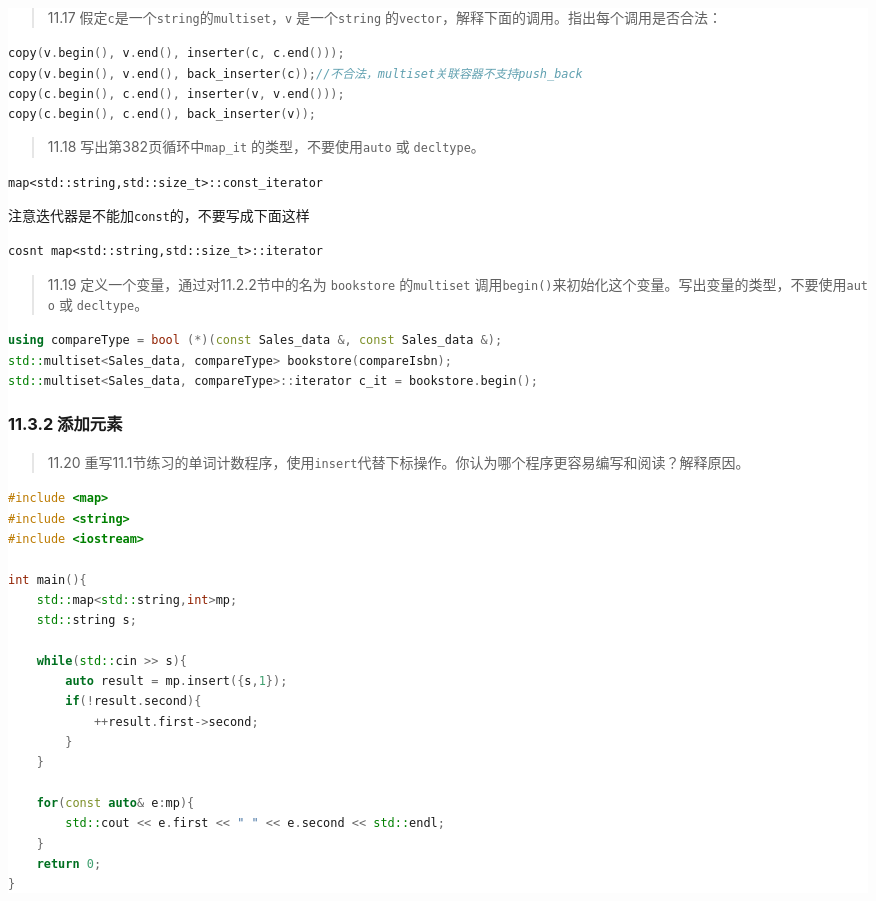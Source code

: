 

> 11.17 假定`c`是一个`string`的`multiset`，`v` 是一个`string` 的`vector`，解释下面的调用。指出每个调用是否合法：

```cpp
copy(v.begin(), v.end(), inserter(c, c.end()));
copy(v.begin(), v.end(), back_inserter(c));//不合法，multiset关联容器不支持push_back
copy(c.begin(), c.end(), inserter(v, v.end()));
copy(c.begin(), c.end(), back_inserter(v));
```



> 11.18 写出第382页循环中`map_it` 的类型，不要使用`auto` 或 `decltype`。

`map<std::string,std::size_t>::const_iterator`

注意迭代器是不能加`const`的，不要写成下面这样

`cosnt map<std::string,std::size_t>::iterator`



> 11.19 定义一个变量，通过对11.2.2节中的名为 `bookstore` 的`multiset` 调用`begin()`来初始化这个变量。写出变量的类型，不要使用`auto` 或 `decltype`。

```cpp
using compareType = bool (*)(const Sales_data &, const Sales_data &);
std::multiset<Sales_data, compareType> bookstore(compareIsbn);
std::multiset<Sales_data, compareType>::iterator c_it = bookstore.begin();
```

### 11.3.2 添加元素

> 11.20 重写11.1节练习的单词计数程序，使用`insert`代替下标操作。你认为哪个程序更容易编写和阅读？解释原因。

```cpp
#include <map>
#include <string>
#include <iostream>

int main(){
	std::map<std::string,int>mp;
	std::string s;
	
	while(std::cin >> s){
		auto result = mp.insert({s,1});
		if(!result.second){
			++result.first->second;
		}
	}
	
	for(const auto& e:mp){
		std::cout << e.first << " " << e.second << std::endl;
	}
	return 0;
}
```
